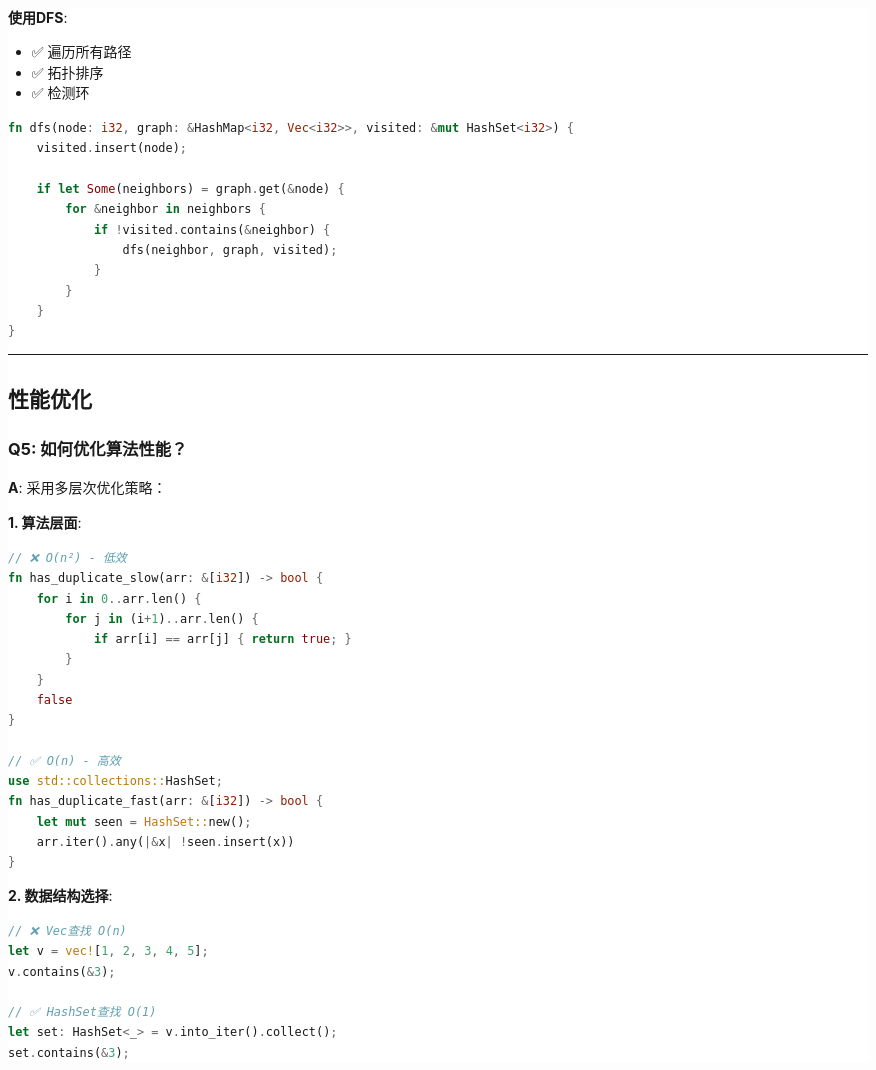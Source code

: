 ```rust
```

**使用DFS**:

- ✅ 遍历所有路径
- ✅ 拓扑排序
- ✅ 检测环

```rust
fn dfs(node: i32, graph: &HashMap<i32, Vec<i32>>, visited: &mut HashSet<i32>) {
    visited.insert(node);
    
    if let Some(neighbors) = graph.get(&node) {
        for &neighbor in neighbors {
            if !visited.contains(&neighbor) {
                dfs(neighbor, graph, visited);
            }
        }
    }
}
```

---

## 性能优化

### Q5: 如何优化算法性能？

**A**: 采用多层次优化策略：

**1. 算法层面**:

```rust
// ❌ O(n²) - 低效
fn has_duplicate_slow(arr: &[i32]) -> bool {
    for i in 0..arr.len() {
        for j in (i+1)..arr.len() {
            if arr[i] == arr[j] { return true; }
        }
    }
    false
}

// ✅ O(n) - 高效
use std::collections::HashSet;
fn has_duplicate_fast(arr: &[i32]) -> bool {
    let mut seen = HashSet::new();
    arr.iter().any(|&x| !seen.insert(x))
}
```

**2. 数据结构选择**:

```rust
// ❌ Vec查找 O(n)
let v = vec![1, 2, 3, 4, 5];
v.contains(&3);

// ✅ HashSet查找 O(1)
let set: HashSet<_> = v.into_iter().collect();
set.contains(&3);
```
